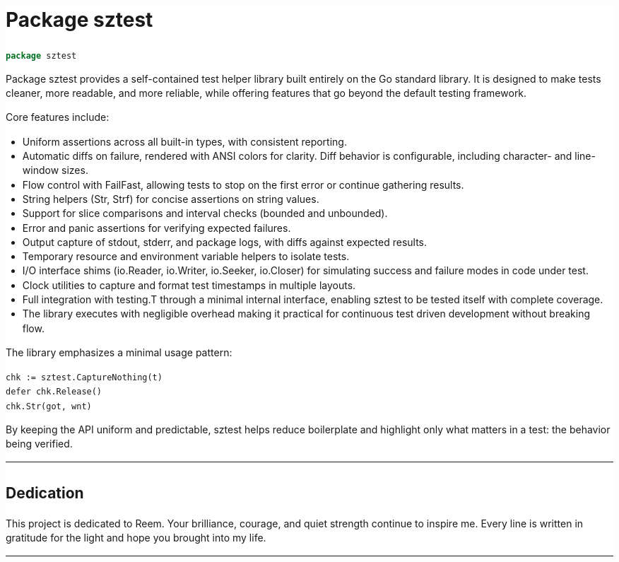 



# Package sztest


```go
package sztest
```

Package sztest provides a self-contained test helper library built entirely
on the Go standard library. It is designed to make tests cleaner, more
readable, and more reliable, while offering features that go beyond the
default testing framework.

Core features include:

  - Uniform assertions across all built-in types, with consistent reporting.
  - Automatic diffs on failure, rendered with ANSI colors for clarity.
    Diff behavior is configurable, including character- and line-window sizes.
  - Flow control with FailFast, allowing tests to stop on the first error
    or continue gathering results.
  - String helpers (Str, Strf) for concise assertions on string values.
  - Support for slice comparisons and interval checks (bounded and unbounded).
  - Error and panic assertions for verifying expected failures.
  - Output capture of stdout, stderr, and package logs, with diffs against
    expected results.
  - Temporary resource and environment variable helpers to isolate tests.
  - I/O interface shims (io.Reader, io.Writer, io.Seeker, io.Closer) for
    simulating success and failure modes in code under test.
  - Clock utilities to capture and format test timestamps in multiple layouts.
  - Full integration with testing.T through a minimal internal interface,
    enabling sztest to be tested itself with complete coverage.
  - The library executes with negligible overhead making it practical for
    continuous test driven development without breaking flow.

The library emphasizes a minimal usage pattern:

    chk := sztest.CaptureNothing(t)
    defer chk.Release()
    chk.Str(got, wnt)

By keeping the API uniform and predictable, sztest helps reduce boilerplate
and highlight only what matters in a test: the behavior being verified.

---

## Dedication

This project is dedicated to Reem.
Your brilliance, courage, and quiet strength continue to inspire me.
Every line is written in gratitude for the light and hope you brought into my
life.

---
